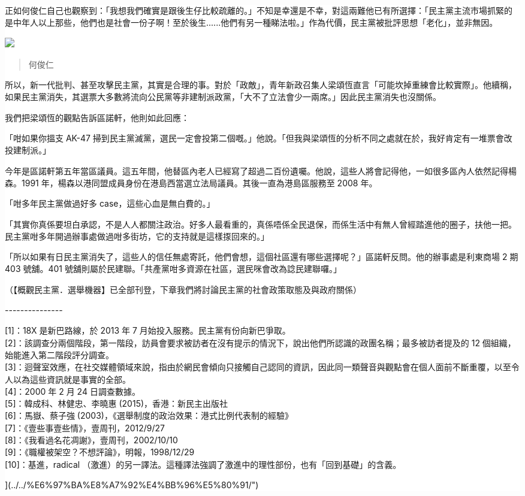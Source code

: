正如何俊仁自己也觀察到：「我想我們確實是跟後生仔比較疏離的。」不知是幸還是不幸，對這兩難他已有所選擇：「民主黨主流市場抓緊的是中年人以上那些，他們也是社會一份子啊！至於後生......他們有另一種睇法啦。」作為代價，民主黨被批評思想「老化」，並非無因。

![](http://web.archive.org/web/2020im_/https://assets.thestandnews.com/media/photos/13041209_10153407525196933_8705204047529954763_o_VSe7T_Fh6AL.png)
> 何俊仁

所以，新一代批判、甚至攻擊民主黨，其實是合理的事。對於「政敵」，青年新政召集人梁頌恆直言「可能坎掉重練會比較實際」。他續稱，如果民主黨消失，其選票大多數將流向公民黨等非建制派政黨，「大不了立法會少一兩席。」因此民主黨消失也沒關係。

我們把梁頌恆的觀點告訴區諾軒，他則如此回應：

「咁如果你搵支 AK-47 掃到民主黨滅黨，選民一定會投第二個嘅。」他說。「但我與梁頌恆的分析不同之處就在於，我好肯定有一堆票會改投建制派。」

今年是區諾軒第五年當區議員。這五年間，他替區內老人已經寫了超過二百份遺囑。他說，這些人將會記得他，一如很多區內人依然記得楊森。1991 年，楊森以港同盟成員身份在港島西當選立法局議員。其後一直為港島區服務至 2008 年。

「咁多年民主黨做過好多 case，這些心血是無白費的。」

「其實你真係要坦白承認，不是人人都關注政治。好多人最看重的，真係唔係全民退保，而係生活中有無人曾經踏進他的圈子，扶他一把。民主黨咁多年開過辦事處做過咁多街坊，它的支持就是這樣揼回來的。」

「所以如果有日民主黨消失了，這些人的信任無處寄託，他們會想，這個社區還有哪些選擇呢？」區諾軒反問。他的辦事處是利東商場 2 期 403 號舖。401 號舖則屬於民建聯。「共產黨咁多資源在社區，選民咪會改為諗民建聯囉。」

（【概觀民主黨．選舉機器】已全部刊登，下章我們將討論民主黨的社會政策取態及與政府關係）

\---------------

\[1\]：18X 是新巴路線，於 2013 年 7 月始投入服務。民主黨有份向新巴爭取。  
\[2\]：該調查分兩個階段，第一階段，訪員會要求被訪者在沒有提示的情況下，說出他們所認識的政團名稱；最多被訪者提及的 12 個組織，始能進入第二階段評分調查。  
\[3\]：迴聲室效應，在社交媒體領域來說，指由於網民會傾向只接觸自己認同的資訊，因此同一類聲音與觀點會在個人面前不斷重覆，以至令人以為這些資訊就是事實的全部。  
\[4\]：2000 年 2 月 24 日調查數據。  
\[5\]：韓成科、林健忠、李曉惠 (2015)，香港：新民主出版社  
\[6\]：馬嶽、蔡子強 (2003)，《選舉制度的政治效果：港式比例代表制的經驗》  
\[7\]：《壹些事壹些情》，壹周刊，2012/9/27  
\[8\]：《我看過名花凋謝》，壹周刊，2002/10/10  
\[9\]：《職權被架空？不想評論》，明報，1998/12/29  
\[10\]：基進，radical （激進）的另一譯法。這種譯法強調了激進中的理性部份，也有「回到基礎」的含義。

](../../%E6%97%BA%E8%A7%92%E4%BB%96%E5%80%91/")